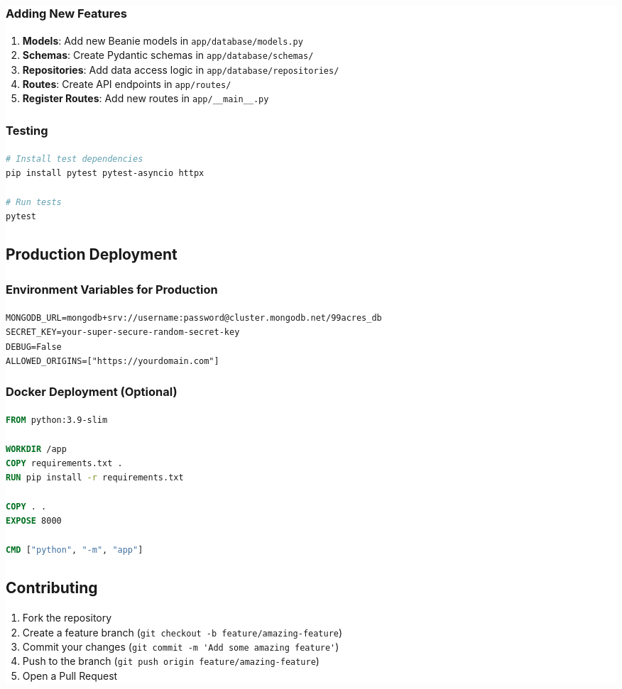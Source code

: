 ### Adding New Features

1. **Models**: Add new Beanie models in `app/database/models.py`
2. **Schemas**: Create Pydantic schemas in `app/database/schemas/`
3. **Repositories**: Add data access logic in `app/database/repositories/`
4. **Routes**: Create API endpoints in `app/routes/`
5. **Register Routes**: Add new routes in `app/__main__.py`

### Testing

```bash
# Install test dependencies
pip install pytest pytest-asyncio httpx

# Run tests
pytest
```

## Production Deployment

### Environment Variables for Production

```env
MONGODB_URL=mongodb+srv://username:password@cluster.mongodb.net/99acres_db
SECRET_KEY=your-super-secure-random-secret-key
DEBUG=False
ALLOWED_ORIGINS=["https://yourdomain.com"]
```

### Docker Deployment (Optional)

```dockerfile
FROM python:3.9-slim

WORKDIR /app
COPY requirements.txt .
RUN pip install -r requirements.txt

COPY . .
EXPOSE 8000

CMD ["python", "-m", "app"]
```

## Contributing

1. Fork the repository
2. Create a feature branch (`git checkout -b feature/amazing-feature`)
3. Commit your changes (`git commit -m 'Add some amazing feature'`)
4. Push to the branch (`git push origin feature/amazing-feature`)
5. Open a Pull Request
